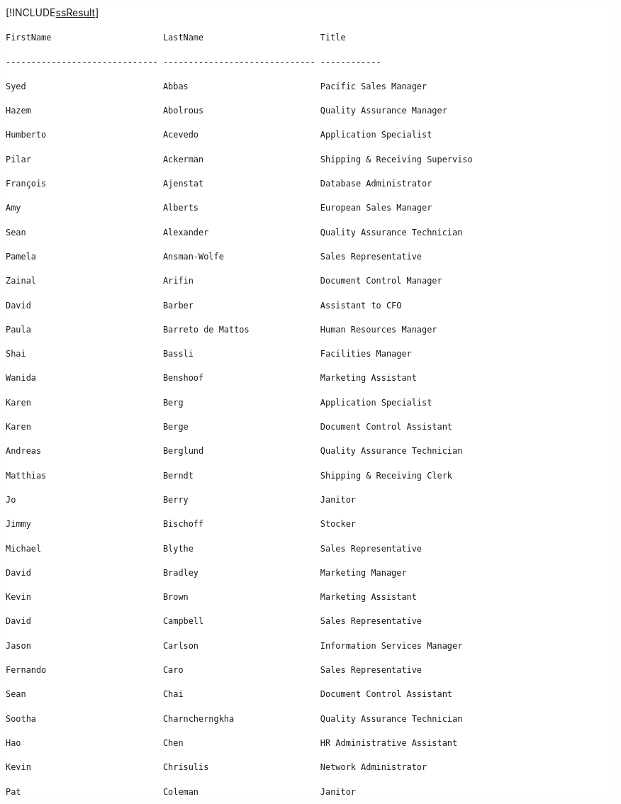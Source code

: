  [!INCLUDE[ssResult](../../includes/ssresult-md.md)]  
  
 `FirstName                      LastName                       Title`  
  
 `------------------------------ ------------------------------ ------------`  
  
 `Syed                           Abbas                          Pacific Sales Manager`  
  
 `Hazem                          Abolrous                       Quality Assurance Manager`  
  
 `Humberto                       Acevedo                        Application Specialist`  
  
 `Pilar                          Ackerman                       Shipping & Receiving Superviso`  
  
 `François                       Ajenstat                       Database Administrator`  
  
 `Amy                            Alberts                        European Sales Manager`  
  
 `Sean                           Alexander                      Quality Assurance Technician`  
  
 `Pamela                         Ansman-Wolfe                   Sales Representative`  
  
 `Zainal                         Arifin                         Document Control Manager`  
  
 `David                          Barber                         Assistant to CFO`  
  
 `Paula                          Barreto de Mattos              Human Resources Manager`  
  
 `Shai                           Bassli                         Facilities Manager`  
  
 `Wanida                         Benshoof                       Marketing Assistant`  
  
 `Karen                          Berg                           Application Specialist`  
  
 `Karen                          Berge                          Document Control Assistant`  
  
 `Andreas                        Berglund                       Quality Assurance Technician`  
  
 `Matthias                       Berndt                         Shipping & Receiving Clerk`  
  
 `Jo                             Berry                          Janitor`  
  
 `Jimmy                          Bischoff                       Stocker`  
  
 `Michael                        Blythe                         Sales Representative`  
  
 `David                          Bradley                        Marketing Manager`  
  
 `Kevin                          Brown                          Marketing Assistant`  
  
 `David                          Campbell                       Sales Representative`  
  
 `Jason                          Carlson                        Information Services Manager`  
  
 `Fernando                       Caro                           Sales Representative`  
  
 `Sean                           Chai                           Document Control Assistant`  
  
 `Sootha                         Charncherngkha                 Quality Assurance Technician`  
  
 `Hao                            Chen                           HR Administrative Assistant`  
  
 `Kevin                          Chrisulis                      Network Administrator`  
  
 `Pat                            Coleman                        Janitor`  
  